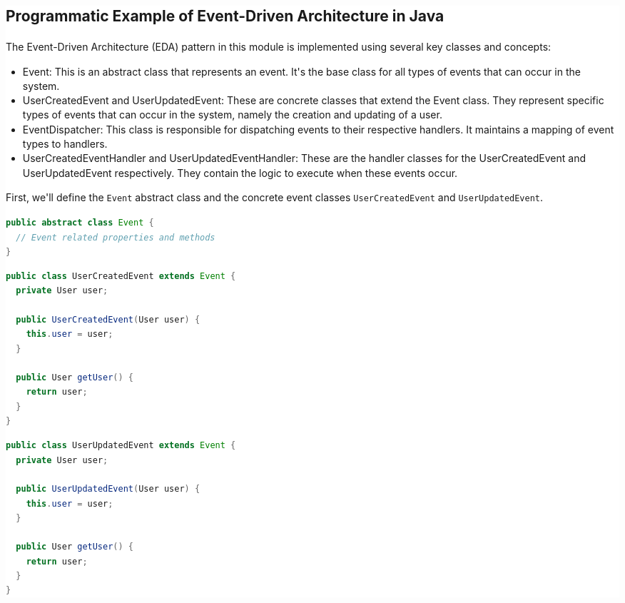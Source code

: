 ## Programmatic Example of Event-Driven Architecture in Java

The Event-Driven Architecture (EDA) pattern in this module is implemented using several key classes and concepts:  

* Event: This is an abstract class that represents an event. It's the base class for all types of events that can occur in the system.  
* UserCreatedEvent and UserUpdatedEvent: These are concrete classes that extend the Event class. They represent specific types of events that can occur in the system, namely the creation and updating of a user.  
* EventDispatcher: This class is responsible for dispatching events to their respective handlers. It maintains a mapping of event types to handlers.  
* UserCreatedEventHandler and UserUpdatedEventHandler: These are the handler classes for the UserCreatedEvent and UserUpdatedEvent respectively. They contain the logic to execute when these events occur.  

First, we'll define the `Event` abstract class and the concrete event classes `UserCreatedEvent` and `UserUpdatedEvent`.

```java
public abstract class Event {
  // Event related properties and methods
}
```

```java
public class UserCreatedEvent extends Event {
  private User user;

  public UserCreatedEvent(User user) {
    this.user = user;
  }

  public User getUser() {
    return user;
  }
}
```

```java
public class UserUpdatedEvent extends Event {
  private User user;

  public UserUpdatedEvent(User user) {
    this.user = user;
  }

  public User getUser() {
    return user;
  }
}
```
